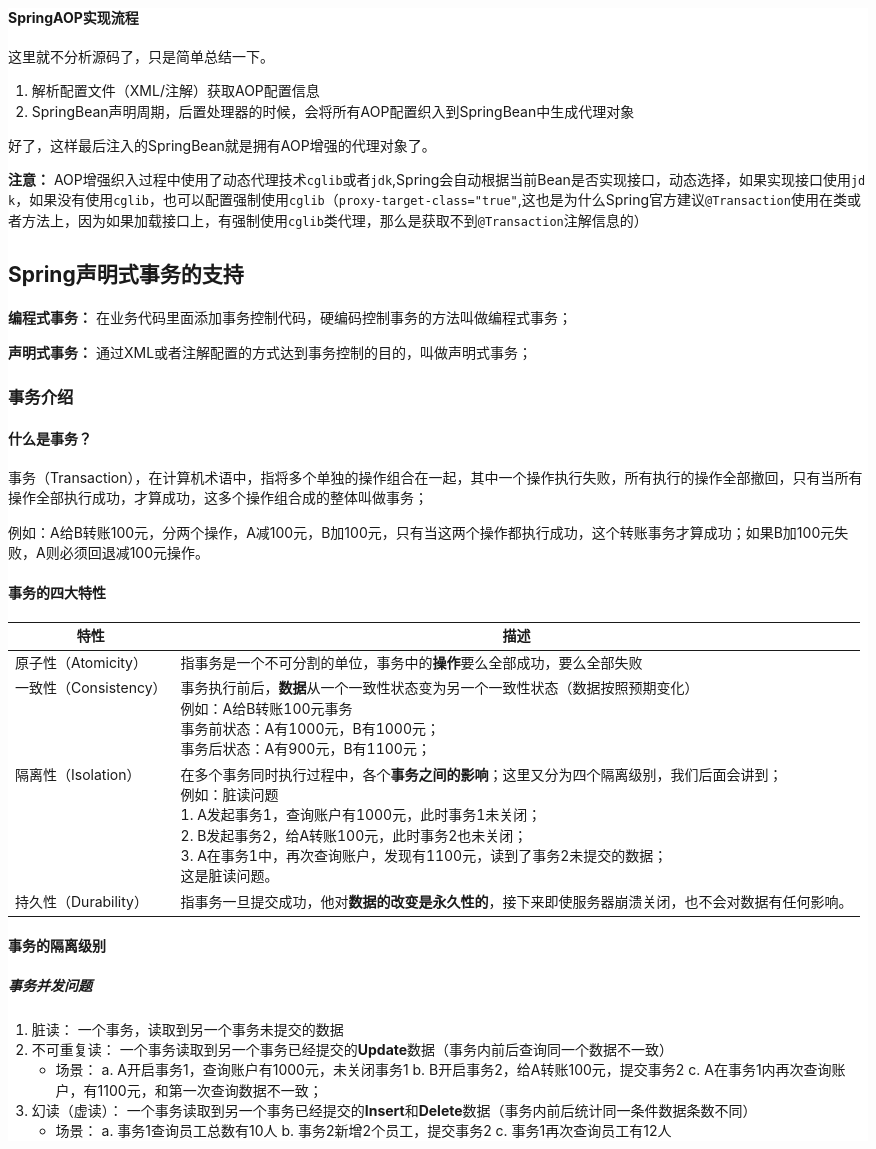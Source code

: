 #### SpringAOP实现流程
这里就不分析源码了，只是简单总结一下。

1. 解析配置文件（XML/注解）获取AOP配置信息
2. SpringBean声明周期，后置处理器的时候，会将所有AOP配置织入到SpringBean中生成代理对象

好了，这样最后注入的SpringBean就是拥有AOP增强的代理对象了。

**注意：** AOP增强织入过程中使用了动态代理技术`cglib`或者`jdk`,Spring会自动根据当前Bean是否实现接口，动态选择，如果实现接口使用`jdk`，如果没有使用`cglib`，也可以配置强制使用`cglib`（`proxy-target-class="true"`,这也是为什么Spring官方建议`@Transaction`使用在类或者方法上，因为如果加载接口上，有强制使用`cglib`类代理，那么是获取不到`@Transaction`注解信息的）

## Spring声明式事务的支持

**编程式事务：** 在业务代码里面添加事务控制代码，硬编码控制事务的方法叫做编程式事务；

**声明式事务：** 通过XML或者注解配置的方式达到事务控制的目的，叫做声明式事务；

### 事务介绍

#### 什么是事务？

事务（Transaction），在计算机术语中，指将多个单独的操作组合在一起，其中一个操作执行失败，所有执行的操作全部撤回，只有当所有操作全部执行成功，才算成功，这多个操作组合成的整体叫做事务；

例如：A给B转账100元，分两个操作，A减100元，B加100元，只有当这两个操作都执行成功，这个转账事务才算成功；如果B加100元失败，A则必须回退减100元操作。

#### 事务的四大特性

| 特性 | 描述 |
|---|---|
|原子性（Atomicity）|指事务是一个不可分割的单位，事务中的**操作**要么全部成功，要么全部失败|
|一致性（Consistency）|事务执行前后，**数据**从一个一致性状态变为另一个一致性状态（数据按照预期变化）<br/>例如：A给B转账100元事务<br/>事务前状态：A有1000元，B有1000元；<br/>事务后状态：A有900元，B有1100元；|
|隔离性（Isolation）|在多个事务同时执行过程中，各个**事务之间的影响**；这里又分为四个隔离级别，我们后面会讲到；<br/>例如：脏读问题<br/>1. A发起事务1，查询账户有1000元，此时事务1未关闭；<br/>2. B发起事务2，给A转账100元，此时事务2也未关闭；<br/>3. A在事务1中，再次查询账户，发现有1100元，读到了事务2未提交的数据；<br/>这是脏读问题。|
|持久性（Durability）|指事务一旦提交成功，他对**数据的改变是永久性的**，接下来即使服务器崩溃关闭，也不会对数据有任何影响。|

#### 事务的隔离级别

##### 事务并发问题

1. 脏读：
    一个事务，读取到另一个事务未提交的数据
2. 不可重复读：
    一个事务读取到另一个事务已经提交的**Update**数据（事务内前后查询同一个数据不一致）
    - 场景：
        a. A开启事务1，查询账户有1000元，未关闭事务1
        b. B开启事务2，给A转账100元，提交事务2
        c. A在事务1内再次查询账户，有1100元，和第一次查询数据不一致；
3. 幻读（虚读）：
    一个事务读取到另一个事务已经提交的**Insert**和**Delete**数据（事务内前后统计同一条件数据条数不同）
    - 场景：
        a. 事务1查询员工总数有10人
        b. 事务2新增2个员工，提交事务2
        c. 事务1再次查询员工有12人
